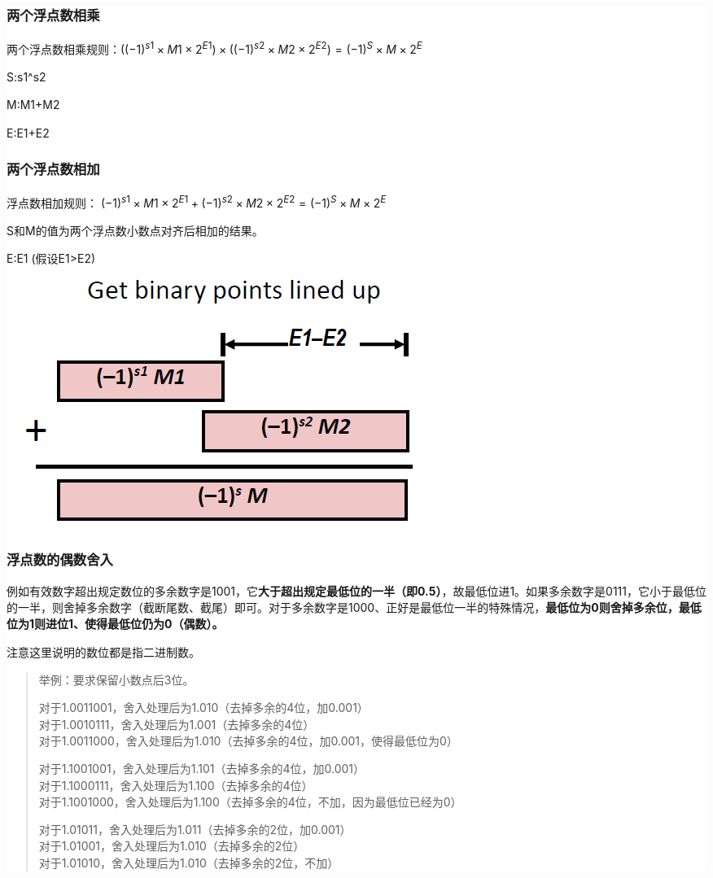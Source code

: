 ### 两个浮点数相乘

两个浮点数相乘规则：$({( - 1)^{s1}} \times M1 \times {2^{E1}}) \times ({( - 1)^{s2}} \times M2 \times {2^{E2}}) = {( - 1)^S} \times M \times {2^E}$ 

S:s1^s2

M:M1+M2

E:E1+E2

### 两个浮点数相加

浮点数相加规则： ${( - 1)^{s1}} \times M1 \times {2^{E1}} + {( - 1)^{s2}} \times M2 \times {2^{E2}} = {( - 1)^S} \times M \times {2^E}$ 

S和M的值为两个浮点数小数点对齐后相加的结果。

E:E1 (假设E1>E2) 

![image-20201029112315391](resource/img/ae658d8c121b991d579cb5f7198a3523.png)

### 浮点数的偶数舍入

例如有效数字超出规定数位的多余数字是1001，它**大于超出规定最低位的一半（即0.5）**，故最低位进1。如果多余数字是0111，它小于最低位的一半，则舍掉多余数字（截断尾数、截尾）即可。对于多余数字是1000、正好是最低位一半的特殊情况，**最低位为0则舍掉多余位，最低位为1则进位1、使得最低位仍为0（偶数）。**

注意这里说明的数位都是指二进制数。

> 举例：要求保留小数点后3位。
>
> 对于1.0011001，舍入处理后为1.010（去掉多余的4位，加0.001）  
> 对于1.0010111，舍入处理后为1.001（去掉多余的4位）  
> 对于1.0011000，舍入处理后为1.010（去掉多余的4位，加0.001，使得最低位为0）
>
> 对于1.1001001，舍入处理后为1.101（去掉多余的4位，加0.001）  
> 对于1.1000111，舍入处理后为1.100（去掉多余的4位）  
> 对于1.1001000，舍入处理后为1.100（去掉多余的4位，不加，因为最低位已经为0）
>
> 对于1.01011，舍入处理后为1.011（去掉多余的2位，加0.001）  
> 对于1.01001，舍入处理后为1.010（去掉多余的2位）  
> 对于1.01010，舍入处理后为1.010（去掉多余的2位，不加）
